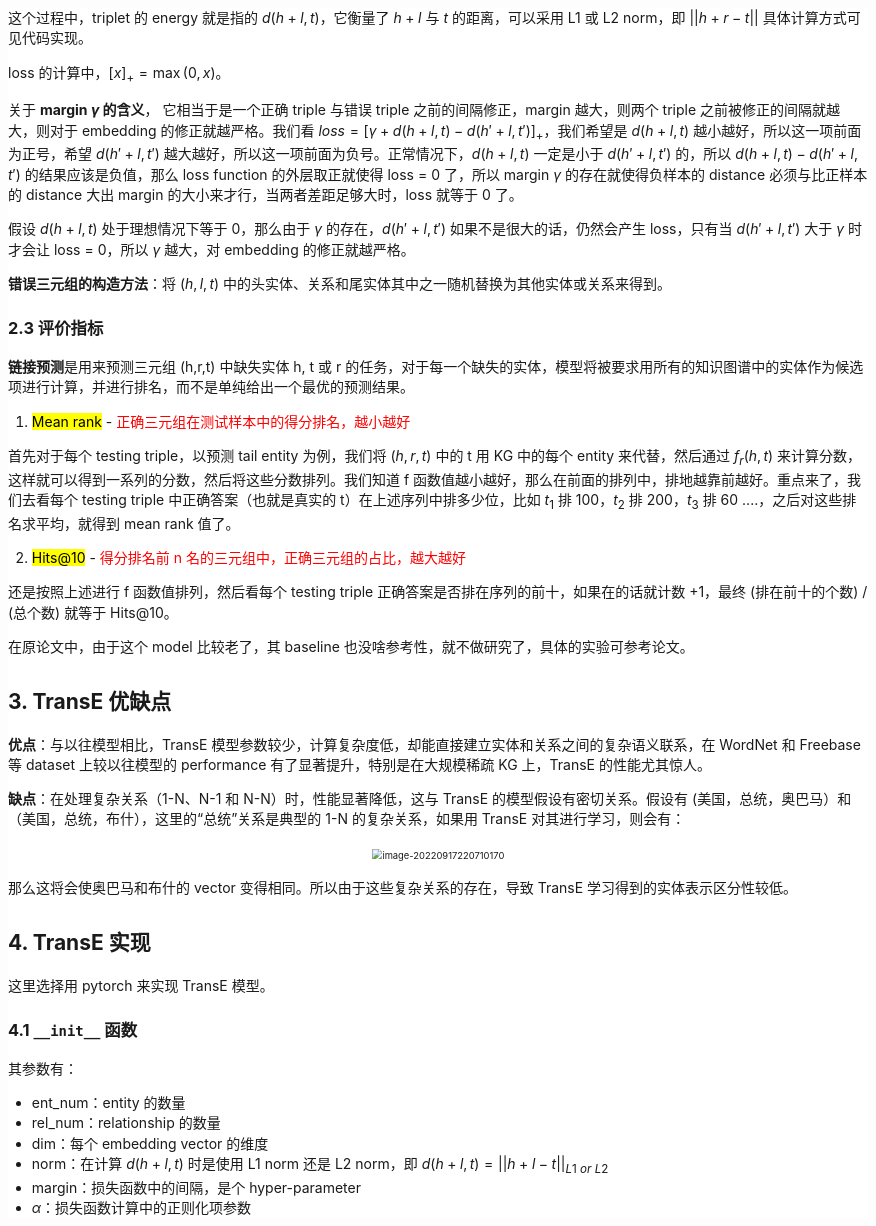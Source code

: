 这个过程中，triplet 的 energy 就是指的 $d(h+l,t)$，它衡量了 $h+l$ 与 $t$ 的距离，可以采用 L1 或 L2 norm，即 $||h + r - t||$ 具体计算方式可见代码实现。

loss 的计算中，$[x]_+ = \max(0,x)$。

关于 **margin $\gamma$ 的含义**， 它相当于是一个正确 triple 与错误 triple 之前的间隔修正，margin 越大，则两个 triple 之前被修正的间隔就越大，则对于 embedding 的修正就越严格。我们看 $loss = [\gamma + d(h+l,t) - d(h'+l,t')]_+$，我们希望是 $d(h+l,t)$ 越小越好，所以这一项前面为正号，希望 $d(h'+l,t')$ 越大越好，所以这一项前面为负号。正常情况下，$d(h+l,t)$ 一定是小于 $d(h'+l,t')$ 的，所以 $d(h+l,t) - d(h'+l,t')$ 的结果应该是负值，那么 loss function 的外层取正就使得 loss = 0 了，所以 margin $\gamma$ 的存在就使得负样本的 distance 必须与比正样本的 distance 大出 margin 的大小来才行，当两者差距足够大时，loss 就等于 0 了。

假设 $d(h+l,t)$ 处于理想情况下等于 0，那么由于 $\gamma$ 的存在，$d(h'+l,t')$ 如果不是很大的话，仍然会产生 loss，只有当 $d(h'+l,t')$ 大于 $\gamma$ 时才会让 loss = 0，所以 $\gamma$ 越大，对 embedding 的修正就越严格。

**错误三元组的构造方法**：将 $(h,l,t)$ 中的头实体、关系和尾实体其中之一随机替换为其他实体或关系来得到。

### 2.3 评价指标
**链接预测**是用来预测三元组 (h,r,t) 中缺失实体 h, t 或 r 的任务，对于每一个缺失的实体，模型将被要求用所有的知识图谱中的实体作为候选项进行计算，并进行排名，而不是单纯给出一个最优的预测结果。

1. <mark>Mean rank</mark> - <font color="red">正确三元组在测试样本中的得分排名，越小越好</font>

首先对于每个 testing triple，以预测 tail entity 为例，我们将 $(h,r,t)$ 中的 t 用 KG 中的每个 entity 来代替，然后通过 $f_r(h,t)$ 来计算分数，这样就可以得到一系列的分数，然后将这些分数排列。我们知道 f 函数值越小越好，那么在前面的排列中，排地越靠前越好。重点来了，我们去看每个 testing triple 中正确答案（也就是真实的 t）在上述序列中排多少位，比如 $t_1$ 排 100，$t_2$ 排 200，$t_3$ 排 60 ....，之后对这些排名求平均，就得到 mean rank 值了。

2. <mark>Hits@10</mark> - <font color="red">得分排名前 n 名的三元组中，正确三元组的占比，越大越好</font>

还是按照上述进行 f 函数值排列，然后看每个 testing triple 正确答案是否排在序列的前十，如果在的话就计数 +1，最终 (排在前十的个数) / (总个数) 就等于 Hits@10。

在原论文中，由于这个 model 比较老了，其 baseline 也没啥参考性，就不做研究了，具体的实验可参考论文。

## 3. TransE 优缺点
**优点**：与以往模型相比，TransE 模型参数较少，计算复杂度低，却能直接建立实体和关系之间的复杂语义联系，在 WordNet 和 Freebase 等 dataset 上较以往模型的 performance 有了显著提升，特别是在大规模稀疏 KG 上，TransE 的性能尤其惊人。

**缺点**：在处理复杂关系（1-N、N-1 和 N-N）时，性能显著降低，这与 TransE 的模型假设有密切关系。假设有 (美国，总统，奥巴马）和（美国，总统，布什），这里的“总统”关系是典型的 1-N 的复杂关系，如果用 TransE 对其进行学习，则会有：

<center><img src="https://notebook-img-1304596351.cos.ap-beijing.myqcloud.com/img/image-20220917220710170.png" alt="image-20220917220710170" style="zoom:67%;" /></center>

那么这将会使奥巴马和布什的 vector 变得相同。所以由于这些复杂关系的存在，导致 TransE 学习得到的实体表示区分性较低。

## 4. TransE 实现
这里选择用 pytorch 来实现 TransE 模型。

### 4.1 `__init__` 函数
其参数有：
+ ent_num：entity 的数量
+ rel_num：relationship 的数量
+ dim：每个 embedding vector 的维度
+ norm：在计算 $d(h+l,t)$ 时是使用 L1 norm 还是 L2 norm，即 $d(h+l,t)=||h+l-t||_{L1 \ or \ L2}$
+ margin：损失函数中的间隔，是个 hyper-parameter
+ $\alpha$：损失函数计算中的正则化项参数
